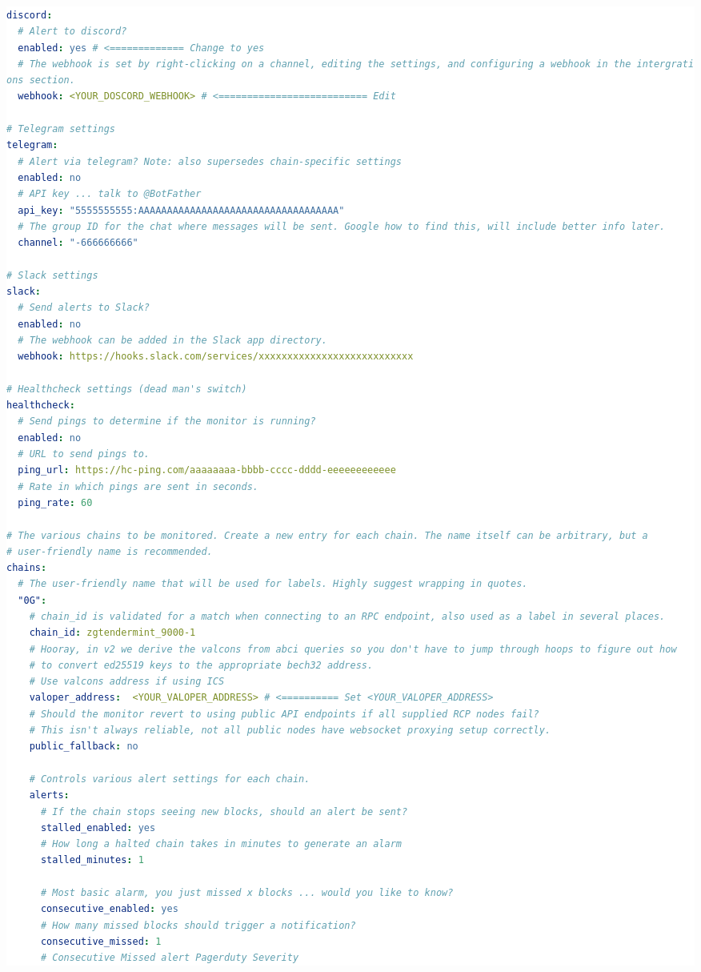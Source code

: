 ``` yaml
discord:
  # Alert to discord?
  enabled: yes # <============= Change to yes
  # The webhook is set by right-clicking on a channel, editing the settings, and configuring a webhook in the intergrations section.
  webhook: <YOUR_DOSCORD_WEBHOOK> # <========================== Edit

# Telegram settings
telegram:
  # Alert via telegram? Note: also supersedes chain-specific settings
  enabled: no
  # API key ... talk to @BotFather
  api_key: "5555555555:AAAAAAAAAAAAAAAAAAAAAAAAAAAAAAAAAAA"
  # The group ID for the chat where messages will be sent. Google how to find this, will include better info later.
  channel: "-666666666"

# Slack settings
slack:
  # Send alerts to Slack?
  enabled: no
  # The webhook can be added in the Slack app directory.
  webhook: https://hooks.slack.com/services/xxxxxxxxxxxxxxxxxxxxxxxxxxx

# Healthcheck settings (dead man's switch)
healthcheck:
  # Send pings to determine if the monitor is running?
  enabled: no
  # URL to send pings to.
  ping_url: https://hc-ping.com/aaaaaaaa-bbbb-cccc-dddd-eeeeeeeeeeee
  # Rate in which pings are sent in seconds.
  ping_rate: 60

# The various chains to be monitored. Create a new entry for each chain. The name itself can be arbitrary, but a
# user-friendly name is recommended.
chains:
  # The user-friendly name that will be used for labels. Highly suggest wrapping in quotes.
  "0G":
    # chain_id is validated for a match when connecting to an RPC endpoint, also used as a label in several places.
    chain_id: zgtendermint_9000-1
    # Hooray, in v2 we derive the valcons from abci queries so you don't have to jump through hoops to figure out how
    # to convert ed25519 keys to the appropriate bech32 address.
    # Use valcons address if using ICS
    valoper_address:  <YOUR_VALOPER_ADDRESS> # <========== Set <YOUR_VALOPER_ADDRESS>
    # Should the monitor revert to using public API endpoints if all supplied RCP nodes fail?
    # This isn't always reliable, not all public nodes have websocket proxying setup correctly.
    public_fallback: no

    # Controls various alert settings for each chain.
    alerts:
      # If the chain stops seeing new blocks, should an alert be sent?
      stalled_enabled: yes
      # How long a halted chain takes in minutes to generate an alarm
      stalled_minutes: 1

      # Most basic alarm, you just missed x blocks ... would you like to know?
      consecutive_enabled: yes
      # How many missed blocks should trigger a notification?
      consecutive_missed: 1
      # Consecutive Missed alert Pagerduty Severity
```